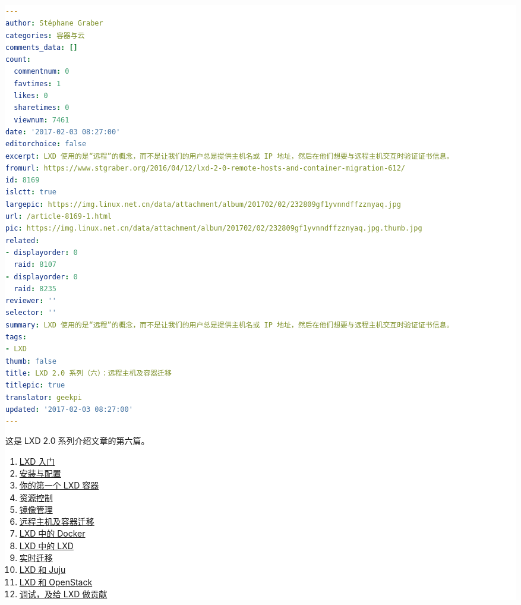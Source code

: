 ```yaml
---
author: Stéphane Graber
categories: 容器与云
comments_data: []
count:
  commentnum: 0
  favtimes: 1
  likes: 0
  sharetimes: 0
  viewnum: 7461
date: '2017-02-03 08:27:00'
editorchoice: false
excerpt: LXD 使用的是“远程”的概念，而不是让我们的用户总是提供主机名或 IP 地址，然后在他们想要与远程主机交互时验证证书信息。
fromurl: https://www.stgraber.org/2016/04/12/lxd-2-0-remote-hosts-and-container-migration-612/
id: 8169
islctt: true
largepic: https://img.linux.net.cn/data/attachment/album/201702/02/232809gf1yvnndffzznyaq.jpg
url: /article-8169-1.html
pic: https://img.linux.net.cn/data/attachment/album/201702/02/232809gf1yvnndffzznyaq.jpg.thumb.jpg
related:
- displayorder: 0
  raid: 8107
- displayorder: 0
  raid: 8235
reviewer: ''
selector: ''
summary: LXD 使用的是“远程”的概念，而不是让我们的用户总是提供主机名或 IP 地址，然后在他们想要与远程主机交互时验证证书信息。
tags:
- LXD
thumb: false
title: LXD 2.0 系列（六）：远程主机及容器迁移
titlepic: true
translator: geekpi
updated: '2017-02-03 08:27:00'
---
```


这是 LXD 2.0 系列介绍文章的第六篇。


1. [LXD 入门](/article-7618-1.html)
2. [安装与配置](/article-7687-1.html)
3. [你的第一个 LXD 容器](/article-7706-1.html)
4. [资源控制](/article-8072-1.html)
5. [镜像管理](/article-8107-1.html)
6. [远程主机及容器迁移](/article-8169-1.html)
7. [LXD 中的 Docker](/article-8235-1.html)
8. [LXD 中的 LXD](/article-8257-1.html)
9. [实时迁移](/article-8263-1.html)
10. [LXD 和 Juju](/article-8273-1.html)
11. [LXD 和 OpenStack](/article-8274-1.html)
12. [调试，及给 LXD 做贡献](/article-8282-1.html)
